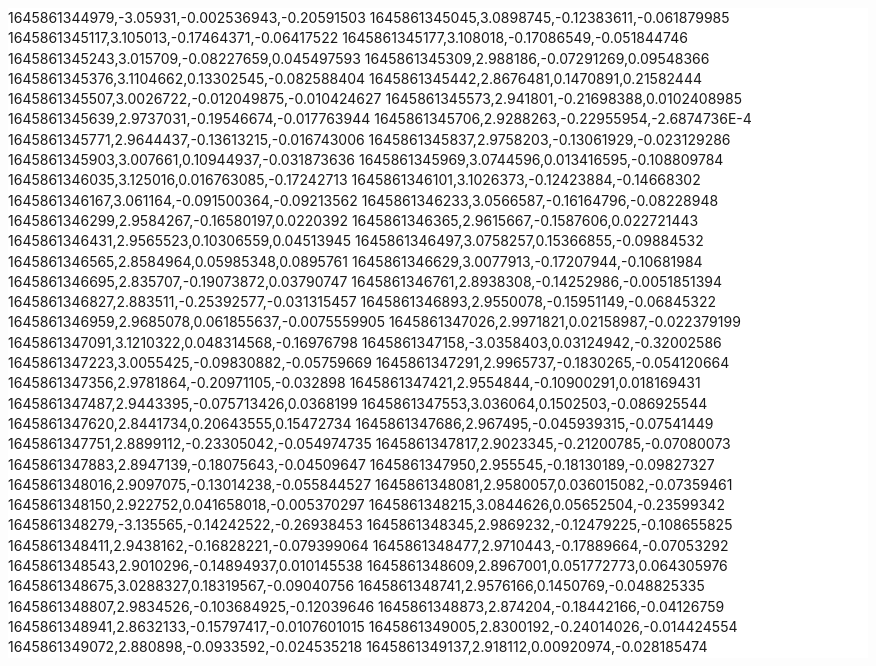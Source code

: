 1645861344979,-3.05931,-0.002536943,-0.20591503
1645861345045,3.0898745,-0.12383611,-0.061879985
1645861345117,3.105013,-0.17464371,-0.06417522
1645861345177,3.108018,-0.17086549,-0.051844746
1645861345243,3.015709,-0.08227659,0.045497593
1645861345309,2.988186,-0.07291269,0.09548366
1645861345376,3.1104662,0.13302545,-0.082588404
1645861345442,2.8676481,0.1470891,0.21582444
1645861345507,3.0026722,-0.012049875,-0.010424627
1645861345573,2.941801,-0.21698388,0.0102408985
1645861345639,2.9737031,-0.19546674,-0.017763944
1645861345706,2.9288263,-0.22955954,-2.6874736E-4
1645861345771,2.9644437,-0.13613215,-0.016743006
1645861345837,2.9758203,-0.13061929,-0.023129286
1645861345903,3.007661,0.10944937,-0.031873636
1645861345969,3.0744596,0.013416595,-0.108809784
1645861346035,3.125016,0.016763085,-0.17242713
1645861346101,3.1026373,-0.12423884,-0.14668302
1645861346167,3.061164,-0.091500364,-0.09213562
1645861346233,3.0566587,-0.16164796,-0.08228948
1645861346299,2.9584267,-0.16580197,0.0220392
1645861346365,2.9615667,-0.1587606,0.022721443
1645861346431,2.9565523,0.10306559,0.04513945
1645861346497,3.0758257,0.15366855,-0.09884532
1645861346565,2.8584964,0.05985348,0.0895761
1645861346629,3.0077913,-0.17207944,-0.10681984
1645861346695,2.835707,-0.19073872,0.03790747
1645861346761,2.8938308,-0.14252986,-0.0051851394
1645861346827,2.883511,-0.25392577,-0.031315457
1645861346893,2.9550078,-0.15951149,-0.06845322
1645861346959,2.9685078,0.061855637,-0.0075559905
1645861347026,2.9971821,0.02158987,-0.022379199
1645861347091,3.1210322,0.048314568,-0.16976798
1645861347158,-3.0358403,0.03124942,-0.32002586
1645861347223,3.0055425,-0.09830882,-0.05759669
1645861347291,2.9965737,-0.1830265,-0.054120664
1645861347356,2.9781864,-0.20971105,-0.032898
1645861347421,2.9554844,-0.10900291,0.018169431
1645861347487,2.9443395,-0.075713426,0.0368199
1645861347553,3.036064,0.1502503,-0.086925544
1645861347620,2.8441734,0.20643555,0.15472734
1645861347686,2.967495,-0.045939315,-0.07541449
1645861347751,2.8899112,-0.23305042,-0.054974735
1645861347817,2.9023345,-0.21200785,-0.07080073
1645861347883,2.8947139,-0.18075643,-0.04509647
1645861347950,2.955545,-0.18130189,-0.09827327
1645861348016,2.9097075,-0.13014238,-0.055844527
1645861348081,2.9580057,0.036015082,-0.07359461
1645861348150,2.922752,0.041658018,-0.005370297
1645861348215,3.0844626,0.05652504,-0.23599342
1645861348279,-3.135565,-0.14242522,-0.26938453
1645861348345,2.9869232,-0.12479225,-0.108655825
1645861348411,2.9438162,-0.16828221,-0.079399064
1645861348477,2.9710443,-0.17889664,-0.07053292
1645861348543,2.9010296,-0.14894937,0.010145538
1645861348609,2.8967001,0.051772773,0.064305976
1645861348675,3.0288327,0.18319567,-0.09040756
1645861348741,2.9576166,0.1450769,-0.048825335
1645861348807,2.9834526,-0.103684925,-0.12039646
1645861348873,2.874204,-0.18442166,-0.04126759
1645861348941,2.8632133,-0.15797417,-0.0107601015
1645861349005,2.8300192,-0.24014026,-0.014424554
1645861349072,2.880898,-0.0933592,-0.024535218
1645861349137,2.918112,0.00920974,-0.028185474